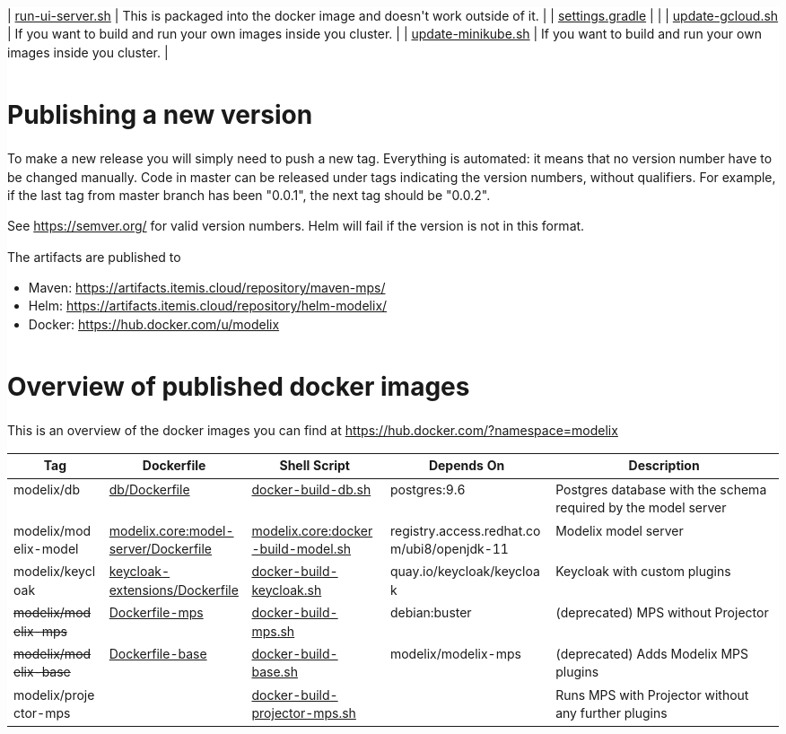 | [run-ui-server.sh](run-ui-server.sh)                           | This is packaged into the docker image and doesn't work outside of it.                                                                                                                                                                                                                                       |
| [settings.gradle](settings.gradle)                             |                                                                                                                                                                                                                                                                                                              |
| [update-gcloud.sh](update-gcloud.sh)                           | If you want to build and run your own images inside you cluster.                                                                                                                                                                                                                                             |
| [update-minikube.sh](update-minikube.sh)                       | If you want to build and run your own images inside you cluster.                                                                                                                                                                                                                                             |

# Publishing a new version

To make a new release you will simply need to push a new tag.
Everything is automated: it means that no version number have to be changed manually.
Code in master can be released under tags indicating the version numbers, without qualifiers.
For example, if the last tag from master branch has been "0.0.1", the next tag should be "0.0.2".

See https://semver.org/ for valid version numbers. Helm will fail if the version is not in this format.

The artifacts are published to
- Maven: https://artifacts.itemis.cloud/repository/maven-mps/
- Helm: https://artifacts.itemis.cloud/repository/helm-modelix/
- Docker: https://hub.docker.com/u/modelix

# Overview of published docker images

This is an overview of the docker images you can find at https://hub.docker.com/?namespace=modelix

| Tag                                | Dockerfile                                                                                                        | Shell Script                                                                                                  | Depends On                                               | Description                                                                                                                          |
|------------------------------------|-------------------------------------------------------------------------------------------------------------------|---------------------------------------------------------------------------------------------------------------|----------------------------------------------------------|--------------------------------------------------------------------------------------------------------------------------------------|
| modelix/db                         | [db/Dockerfile]()                                                                                                 | [docker-build-db.sh]()                                                                                        | postgres:9.6                                             | Postgres database with the schema required by the model server                                                                       |
| modelix/modelix-model              | [modelix.core:model-server/Dockerfile](https://github.com/modelix/modelix.core/blob/main/model-server/Dockerfile) | [modelix.core:docker-build-model.sh](https://github.com/modelix/modelix.core/blob/main/docker-build-model.sh) | registry.access.redhat.com/ubi8/openjdk-11               | Modelix model server                                                                                                                 |
| modelix/keycloak                   | [keycloak-extensions/Dockerfile]()                                                                                | [docker-build-keycloak.sh]()                                                                                  | quay.io/keycloak/keycloak                                | Keycloak with custom plugins                                                                                                         |
| ~~modelix/modelix-mps~~            | [Dockerfile-mps]()                                                                                                | [docker-build-mps.sh]()                                                                                       | debian:buster                                            | (deprecated) MPS without Projector                                                                                                   |
| ~~modelix/modelix-base~~           | [Dockerfile-base]()                                                                                               | [docker-build-base.sh]()                                                                                      | modelix/modelix-mps                                      | (deprecated) Adds Modelix MPS plugins                                                                                                |
| modelix/projector-mps              |                                                                                                                   | [docker-build-projector-mps.sh]()                                                                             |                                                          | Runs MPS with Projector without any further plugins                                                                                  |